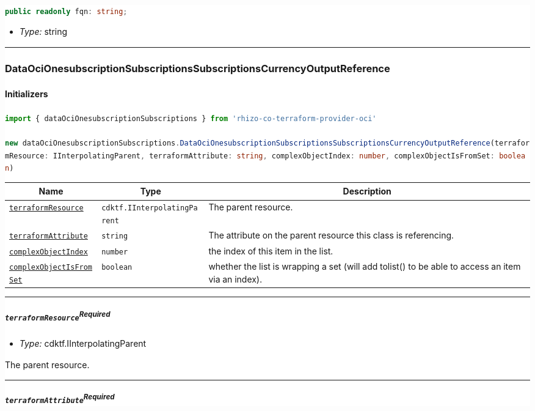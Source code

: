 ```typescript
public readonly fqn: string;
```

- *Type:* string

---


### DataOciOnesubscriptionSubscriptionsSubscriptionsCurrencyOutputReference <a name="DataOciOnesubscriptionSubscriptionsSubscriptionsCurrencyOutputReference" id="rhizo-co-terraform-provider-oci.dataOciOnesubscriptionSubscriptions.DataOciOnesubscriptionSubscriptionsSubscriptionsCurrencyOutputReference"></a>

#### Initializers <a name="Initializers" id="rhizo-co-terraform-provider-oci.dataOciOnesubscriptionSubscriptions.DataOciOnesubscriptionSubscriptionsSubscriptionsCurrencyOutputReference.Initializer"></a>

```typescript
import { dataOciOnesubscriptionSubscriptions } from 'rhizo-co-terraform-provider-oci'

new dataOciOnesubscriptionSubscriptions.DataOciOnesubscriptionSubscriptionsSubscriptionsCurrencyOutputReference(terraformResource: IInterpolatingParent, terraformAttribute: string, complexObjectIndex: number, complexObjectIsFromSet: boolean)
```

| **Name** | **Type** | **Description** |
| --- | --- | --- |
| <code><a href="#rhizo-co-terraform-provider-oci.dataOciOnesubscriptionSubscriptions.DataOciOnesubscriptionSubscriptionsSubscriptionsCurrencyOutputReference.Initializer.parameter.terraformResource">terraformResource</a></code> | <code>cdktf.IInterpolatingParent</code> | The parent resource. |
| <code><a href="#rhizo-co-terraform-provider-oci.dataOciOnesubscriptionSubscriptions.DataOciOnesubscriptionSubscriptionsSubscriptionsCurrencyOutputReference.Initializer.parameter.terraformAttribute">terraformAttribute</a></code> | <code>string</code> | The attribute on the parent resource this class is referencing. |
| <code><a href="#rhizo-co-terraform-provider-oci.dataOciOnesubscriptionSubscriptions.DataOciOnesubscriptionSubscriptionsSubscriptionsCurrencyOutputReference.Initializer.parameter.complexObjectIndex">complexObjectIndex</a></code> | <code>number</code> | the index of this item in the list. |
| <code><a href="#rhizo-co-terraform-provider-oci.dataOciOnesubscriptionSubscriptions.DataOciOnesubscriptionSubscriptionsSubscriptionsCurrencyOutputReference.Initializer.parameter.complexObjectIsFromSet">complexObjectIsFromSet</a></code> | <code>boolean</code> | whether the list is wrapping a set (will add tolist() to be able to access an item via an index). |

---

##### `terraformResource`<sup>Required</sup> <a name="terraformResource" id="rhizo-co-terraform-provider-oci.dataOciOnesubscriptionSubscriptions.DataOciOnesubscriptionSubscriptionsSubscriptionsCurrencyOutputReference.Initializer.parameter.terraformResource"></a>

- *Type:* cdktf.IInterpolatingParent

The parent resource.

---

##### `terraformAttribute`<sup>Required</sup> <a name="terraformAttribute" id="rhizo-co-terraform-provider-oci.dataOciOnesubscriptionSubscriptions.DataOciOnesubscriptionSubscriptionsSubscriptionsCurrencyOutputReference.Initializer.parameter.terraformAttribute"></a>
